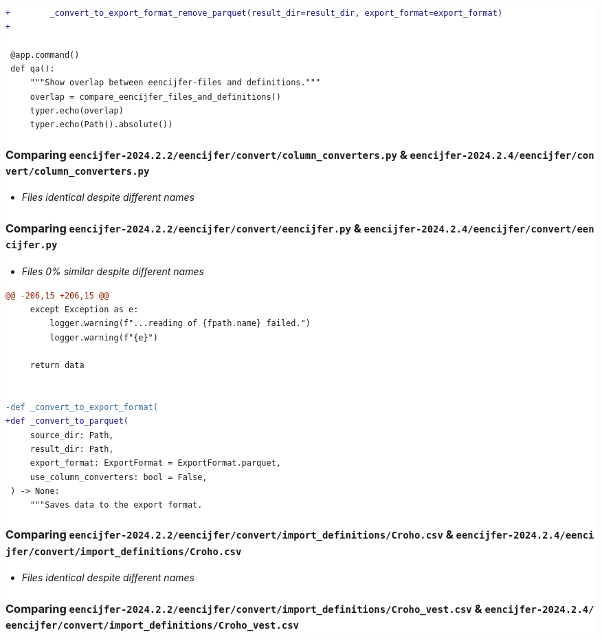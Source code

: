 ```diff
+        _convert_to_export_format_remove_parquet(result_dir=result_dir, export_format=export_format)
+
 
 @app.command()
 def qa():
     """Show overlap between eencijfer-files and definitions."""
     overlap = compare_eencijfer_files_and_definitions()
     typer.echo(overlap)
     typer.echo(Path().absolute())
```

### Comparing `eencijfer-2024.2.2/eencijfer/convert/column_converters.py` & `eencijfer-2024.2.4/eencijfer/convert/column_converters.py`

 * *Files identical despite different names*

### Comparing `eencijfer-2024.2.2/eencijfer/convert/eencijfer.py` & `eencijfer-2024.2.4/eencijfer/convert/eencijfer.py`

 * *Files 0% similar despite different names*

```diff
@@ -206,15 +206,15 @@
     except Exception as e:
         logger.warning(f"...reading of {fpath.name} failed.")
         logger.warning(f"{e}")
 
     return data
 
 
-def _convert_to_export_format(
+def _convert_to_parquet(
     source_dir: Path,
     result_dir: Path,
     export_format: ExportFormat = ExportFormat.parquet,
     use_column_converters: bool = False,
 ) -> None:
     """Saves data to the export format.
```

### Comparing `eencijfer-2024.2.2/eencijfer/convert/import_definitions/Croho.csv` & `eencijfer-2024.2.4/eencijfer/convert/import_definitions/Croho.csv`

 * *Files identical despite different names*

### Comparing `eencijfer-2024.2.2/eencijfer/convert/import_definitions/Croho_vest.csv` & `eencijfer-2024.2.4/eencijfer/convert/import_definitions/Croho_vest.csv`
